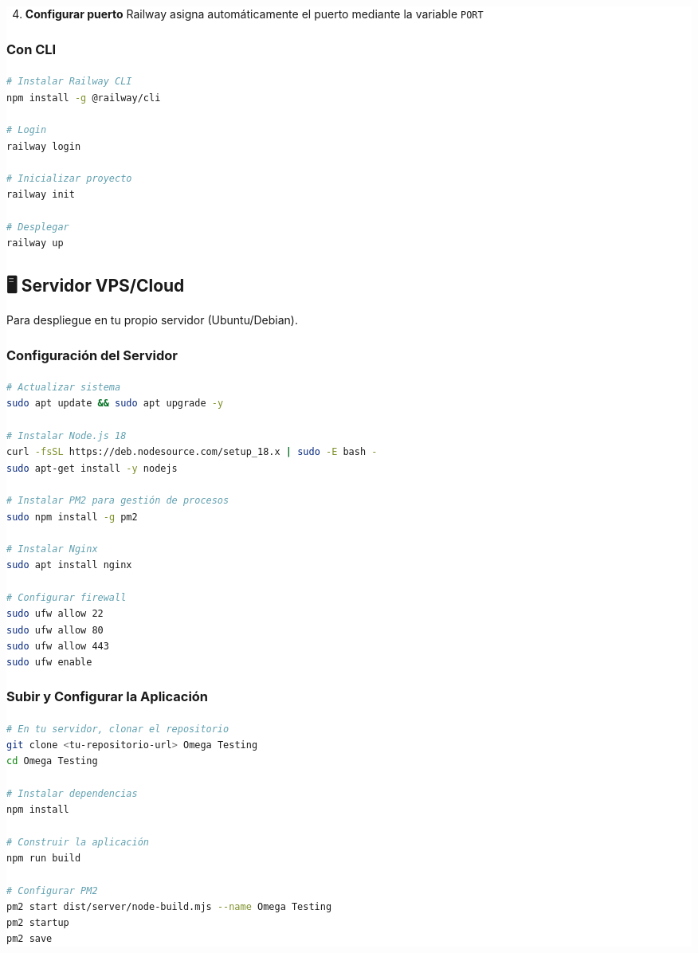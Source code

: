 4. **Configurar puerto**
   Railway asigna automáticamente el puerto mediante la variable `PORT`

### Con CLI

```bash
# Instalar Railway CLI
npm install -g @railway/cli

# Login
railway login

# Inicializar proyecto
railway init

# Desplegar
railway up
```

## 🖥️ Servidor VPS/Cloud

Para despliegue en tu propio servidor (Ubuntu/Debian).

### Configuración del Servidor

```bash
# Actualizar sistema
sudo apt update && sudo apt upgrade -y

# Instalar Node.js 18
curl -fsSL https://deb.nodesource.com/setup_18.x | sudo -E bash -
sudo apt-get install -y nodejs

# Instalar PM2 para gestión de procesos
sudo npm install -g pm2

# Instalar Nginx
sudo apt install nginx

# Configurar firewall
sudo ufw allow 22
sudo ufw allow 80
sudo ufw allow 443
sudo ufw enable
```

### Subir y Configurar la Aplicación

```bash
# En tu servidor, clonar el repositorio
git clone <tu-repositorio-url> Omega Testing
cd Omega Testing

# Instalar dependencias
npm install

# Construir la aplicación
npm run build

# Configurar PM2
pm2 start dist/server/node-build.mjs --name Omega Testing
pm2 startup
pm2 save
```
